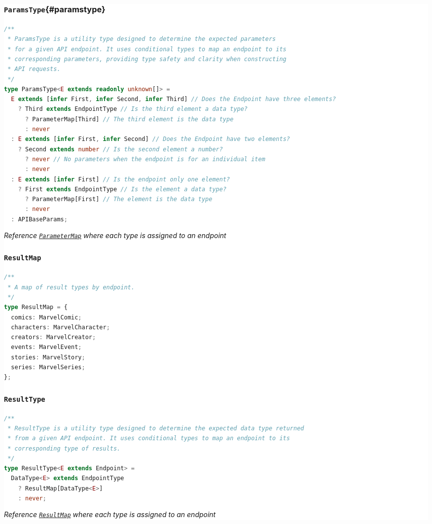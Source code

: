 ### `ParamsType`{#paramstype}

```ts
/**
 * ParamsType is a utility type designed to determine the expected parameters 
 * for a given API endpoint. It uses conditional types to map an endpoint to its
 * corresponding parameters, providing type safety and clarity when constructing 
 * API requests.
 */
type ParamsType<E extends readonly unknown[]> = 
  E extends [infer First, infer Second, infer Third] // Does the Endpoint have three elements?
    ? Third extends EndpointType // Is the third element a data type?
      ? ParameterMap[Third] // The third element is the data type
      : never
  : E extends [infer First, infer Second] // Does the Endpoint have two elements?
    ? Second extends number // Is the second element a number?
      ? never // No parameters when the endpoint is for an individual item
      : never
  : E extends [infer First] // Is the endpoint only one element?
    ? First extends EndpointType // Is the element a data type?
      ? ParameterMap[First] // The element is the data type
      : never
  : APIBaseParams;
```

*Reference [`ParameterMap`](#parametermap) where each type is assigned to an endpoint*

### `ResultMap`

```ts
/**
 * A map of result types by endpoint.
 */
type ResultMap = {
  comics: MarvelComic;
  characters: MarvelCharacter;
  creators: MarvelCreator;
  events: MarvelEvent;
  stories: MarvelStory;
  series: MarvelSeries;
};
```

### `ResultType`

```ts
/**
 * ResultType is a utility type designed to determine the expected data type returned 
 * from a given API endpoint. It uses conditional types to map an endpoint to its 
 * corresponding type of results.
 */
type ResultType<E extends Endpoint> = 
  DataType<E> extends EndpointType 
    ? ResultMap[DataType<E>] 
    : never;
```

*Reference [`ResultMap`](#resultmap) where each type is assigned to an endpoint*
